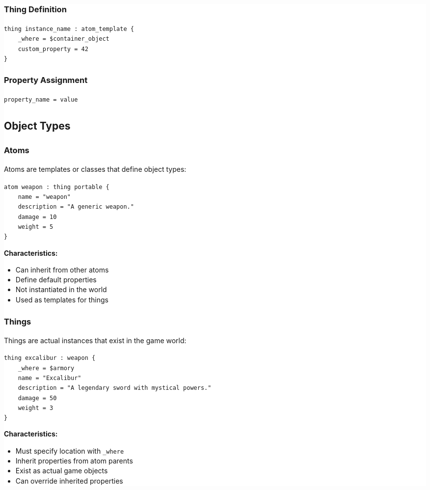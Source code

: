 ### Thing Definition  

```odl
thing instance_name : atom_template {
    _where = $container_object
    custom_property = 42
}
```

### Property Assignment

```odl
property_name = value
```

## Object Types

### Atoms

Atoms are templates or classes that define object types:

```odl
atom weapon : thing portable {
    name = "weapon"
    description = "A generic weapon."
    damage = 10
    weight = 5
}
```

**Characteristics:**
- Can inherit from other atoms
- Define default properties
- Not instantiated in the world
- Used as templates for things

### Things

Things are actual instances that exist in the game world:

```odl
thing excalibur : weapon {
    _where = $armory
    name = "Excalibur"
    description = "A legendary sword with mystical powers."
    damage = 50
    weight = 3
}
```

**Characteristics:**
- Must specify location with `_where`
- Inherit properties from atom parents
- Exist as actual game objects
- Can override inherited properties
